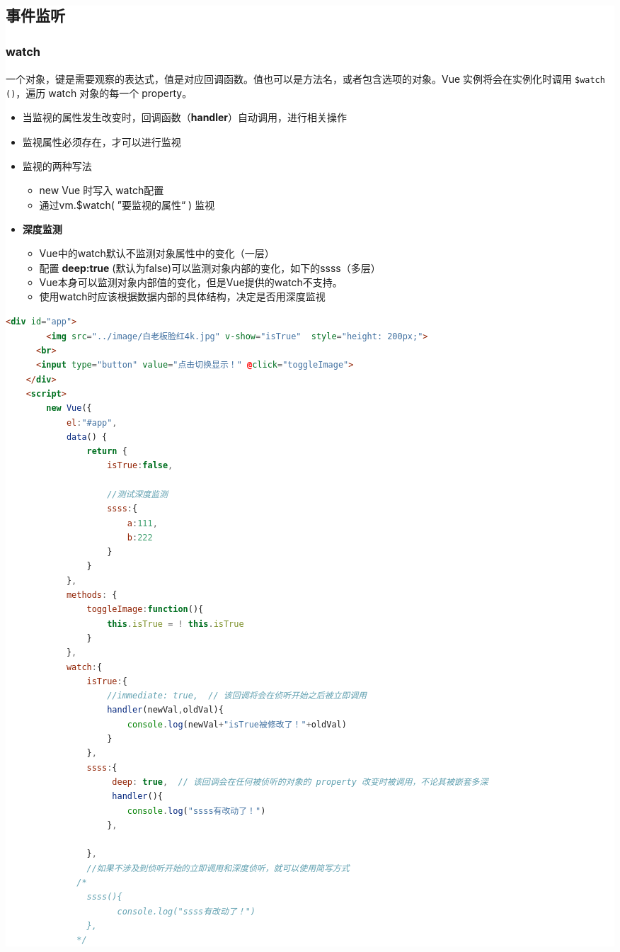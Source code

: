 

## 事件监听

### watch

一个对象，键是需要观察的表达式，值是对应回调函数。值也可以是方法名，或者包含选项的对象。Vue 实例将会在实例化时调用 `$watch()`，遍历 watch 对象的每一个 property。

- 当监视的属性发生改变时，回调函数（**handler**）自动调用，进行相关操作
- 监视属性必须存在，才可以进行监视
- 监视的两种写法
  - new Vue 时写入 watch配置
  - 通过vm.$watch( ”要监视的属性“ ) 监视

- **深度监测**
  - Vue中的watch默认不监测对象属性中的变化（一层）
  - 配置 **deep:true** (默认为false)可以监测对象内部的变化，如下的ssss（多层）
  - Vue本身可以监测对象内部值的变化，但是Vue提供的watch不支持。
  - 使用watch时应该根据数据内部的具体结构，决定是否用深度监视

```html
<div id="app">
        <img src="../image/白老板脸红4k.jpg" v-show="isTrue"  style="height: 200px;">
      <br>
      <input type="button" value="点击切换显示！" @click="toggleImage">
    </div>
    <script>
        new Vue({
            el:"#app",
            data() {
                return {
                    isTrue:false,

                    //测试深度监测
                    ssss:{
                        a:111,
                        b:222
                    }
                }
            },
            methods: {
                toggleImage:function(){
                    this.isTrue = ! this.isTrue
                }
            },
            watch:{
                isTrue:{
                    //immediate: true,  // 该回调将会在侦听开始之后被立即调用
                    handler(newVal,oldVal){
                        console.log(newVal+"isTrue被修改了！"+oldVal)
                    }
                },
                ssss:{
                     deep: true,  // 该回调会在任何被侦听的对象的 property 改变时被调用，不论其被嵌套多深
                     handler(){
                        console.log("ssss有改动了！")
                    },
                    
                },
                //如果不涉及到侦听开始的立即调用和深度侦听，就可以使用简写方式
              /*   
              	ssss(){
					  console.log("ssss有改动了！")
                },      
              */      
```